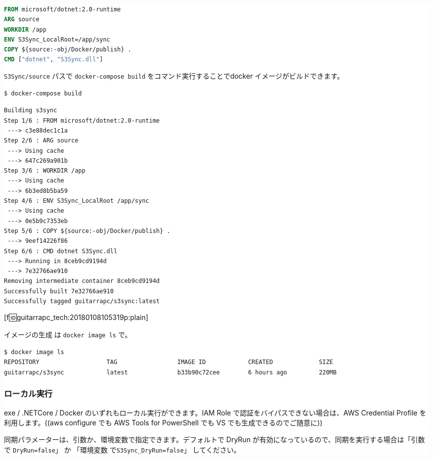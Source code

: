 ```dockerfile
FROM microsoft/dotnet:2.0-runtime
ARG source
WORKDIR /app
ENV S3Sync_LocalRoot=/app/sync
COPY ${source:-obj/Docker/publish} .
CMD ["dotnet", "S3Sync.dll"]
```

`S3Sync/source` パスで `docker-compose build` をコマンド実行することでdocker イメージがビルドできます。

```bash
$ docker-compose build
```

```
Building s3sync
Step 1/6 : FROM microsoft/dotnet:2.0-runtime
 ---> c3e88dec1c1a
Step 2/6 : ARG source
 ---> Using cache
 ---> 647c269a901b
Step 3/6 : WORKDIR /app
 ---> Using cache
 ---> 6b3ed8b5ba59
Step 4/6 : ENV S3Sync_LocalRoot /app/sync
 ---> Using cache
 ---> 0e5b9c7353eb
Step 5/6 : COPY ${source:-obj/Docker/publish} .
 ---> 9eef14226f86
Step 6/6 : CMD dotnet S3Sync.dll
 ---> Running in 8ceb9cd9194d
 ---> 7e32766ae910
Removing intermediate container 8ceb9cd9194d
Successfully built 7e32766ae910
Successfully tagged guitarrapc/s3sync:latest
```

[f:id:guitarrapc_tech:20180108105319p:plain]

イメージの生成 は `docker image ls` で。

```
$ docker image ls
REPOSITORY                   TAG                 IMAGE ID            CREATED             SIZE
guitarrapc/s3sync            latest              b33b90c72cee        6 hours ago         220MB
```

### ローカル実行

exe / .NETCore / Docker のいずれもローカル実行ができます。IAM Role で認証をバイパスできない場合は、AWS Credential Profile を利用します。((aws configure でも AWS Tools for PowerShell でも VS でも生成できるのでご随意に))

同期パラメーターは、引数か、環境変数で指定できます。デフォルトで DryRun が有効になっているので、同期を実行する場合は「引数で `DryRun=false`」 か 「環境変数 で`S3Sync_DryRun=false`」 してください。
